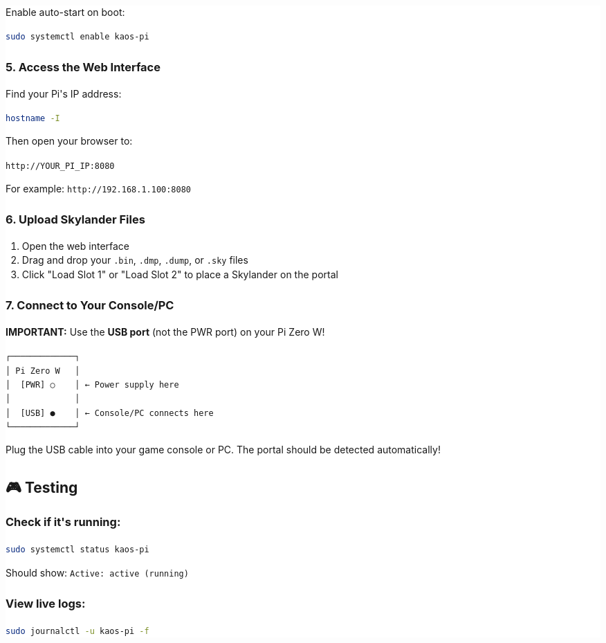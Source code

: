 Enable auto-start on boot:

```bash
sudo systemctl enable kaos-pi
```

### 5. Access the Web Interface

Find your Pi's IP address:

```bash
hostname -I
```

Then open your browser to:

```
http://YOUR_PI_IP:8080
```

For example: `http://192.168.1.100:8080`

### 6. Upload Skylander Files

1. Open the web interface
2. Drag and drop your `.bin`, `.dmp`, `.dump`, or `.sky` files
3. Click "Load Slot 1" or "Load Slot 2" to place a Skylander on the portal

### 7. Connect to Your Console/PC

**IMPORTANT:** Use the **USB port** (not the PWR port) on your Pi Zero W!

```
┌─────────────┐
│ Pi Zero W   │
│  [PWR] ○    │ ← Power supply here
│             │
│  [USB] ●    │ ← Console/PC connects here
└─────────────┘
```

Plug the USB cable into your game console or PC. The portal should be detected automatically!

## 🎮 Testing

### Check if it's running:

```bash
sudo systemctl status kaos-pi
```

Should show: `Active: active (running)`

### View live logs:

```bash
sudo journalctl -u kaos-pi -f
```
